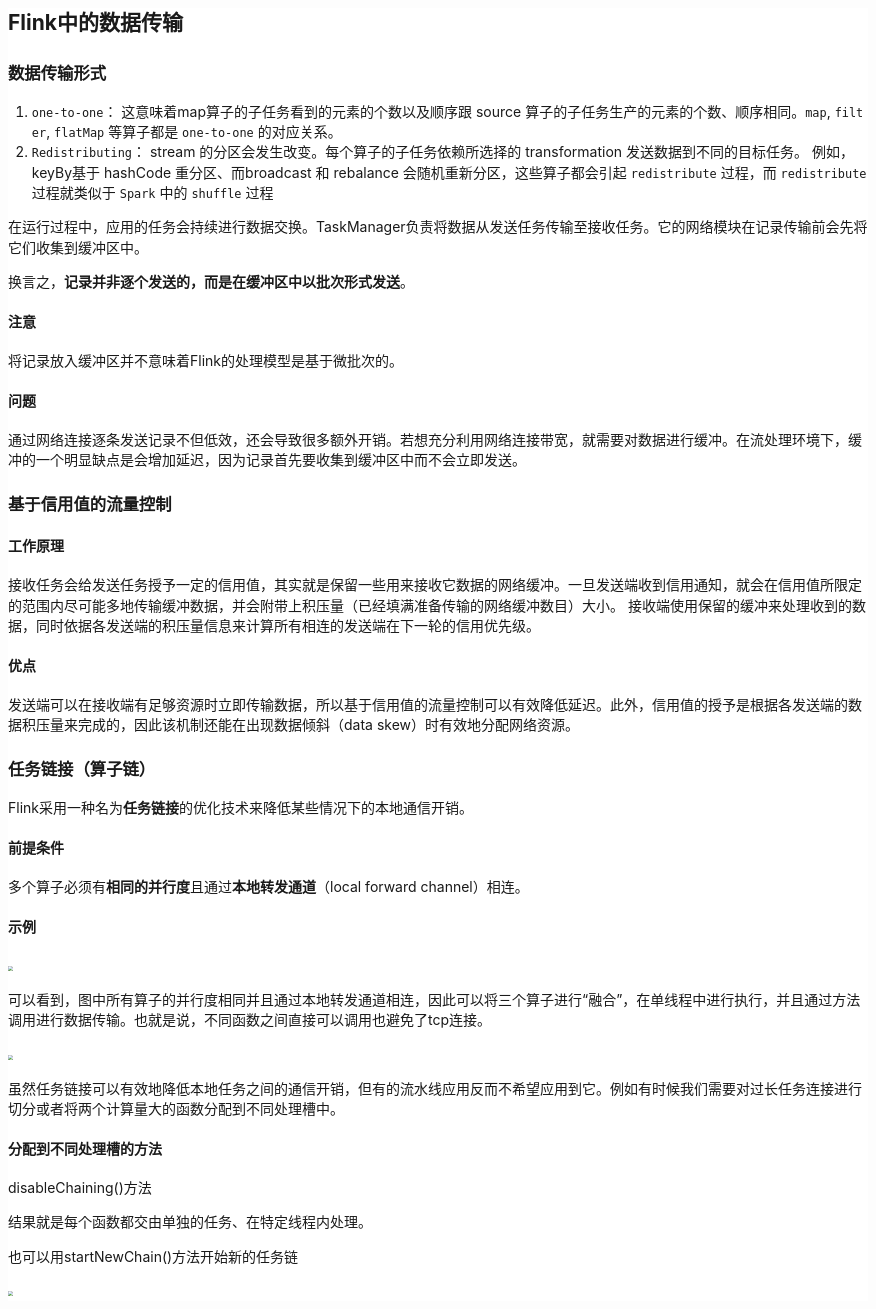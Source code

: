 ## Flink中的数据传输

### 数据传输形式

1. `one-to-one`： 这意味着map算子的子任务看到的元素的个数以及顺序跟 source 算子的子任务生产的元素的个数、顺序相同。`map`, `filter`, `flatMap` 等算子都是 `one-to-one` 的对应关系。
2. `Redistributing`： stream 的分区会发生改变。每个算子的子任务依赖所选择的 transformation 发送数据到不同的目标任务。 例如，keyBy基于 hashCode 重分区、而broadcast 和 rebalance 会随机重新分区，这些算子都会引起 `redistribute` 过程，而 `redistribute` 过程就类似于 `Spark` 中的 `shuffle` 过程

在运行过程中，应用的任务会持续进行数据交换。TaskManager负责将数据从发送任务传输至接收任务。它的网络模块在记录传输前会先将它们收集到缓冲区中。

换言之，**记录并非逐个发送的，而是在缓冲区中以批次形式发送**。

#### 注意

将记录放入缓冲区并不意味着Flink的处理模型是基于微批次的。

#### 问题

通过网络连接逐条发送记录不但低效，还会导致很多额外开销。若想充分利用网络连接带宽，就需要对数据进行缓冲。在流处理环境下，缓冲的一个明显缺点是会增加延迟，因为记录首先要收集到缓冲区中而不会立即发送。

### 基于信用值的流量控制

#### 工作原理

接收任务会给发送任务授予一定的信用值，其实就是保留一些用来接收它数据的网络缓冲。一旦发送端收到信用通知，就会在信用值所限定的范围内尽可能多地传输缓冲数据，并会附带上积压量（已经填满准备传输的网络缓冲数目）大小。
接收端使用保留的缓冲来处理收到的数据，同时依据各发送端的积压量信息来计算所有相连的发送端在下一轮的信用优先级。

#### 优点

发送端可以在接收端有足够资源时立即传输数据，所以基于信用值的流量控制可以有效降低延迟。此外，信用值的授予是根据各发送端的数据积压量来完成的，因此该机制还能在出现数据倾斜（data skew）时有效地分配网络资源。

### 任务链接（算子链）

Flink采用一种名为**任务链接**的优化技术来降低某些情况下的本地通信开销。

#### 前提条件

多个算子必须有**相同的并行度**且通过**本地转发通道**（local forward channel）相连。

#### 示例

<img src="https://coachhe.oss-cn-shenzhen.aliyuncs.com/Scala/20210223021122.png" style="zoom: 33%;" />

可以看到，图中所有算子的并行度相同并且通过本地转发通道相连，因此可以将三个算子进行“融合”，在单线程中进行执行，并且通过方法调用进行数据传输。也就是说，不同函数之间直接可以调用也避免了tcp连接。

<img src="https://coachhe.oss-cn-shenzhen.aliyuncs.com/Scala/20210223021239.png" style="zoom: 33%;" />

虽然任务链接可以有效地降低本地任务之间的通信开销，但有的流水线应用反而不希望应用到它。例如有时候我们需要对过长任务连接进行切分或者将两个计算量大的函数分配到不同处理槽中。

#### 分配到不同处理槽的方法

disableChaining()方法

结果就是每个函数都交由单独的任务、在特定线程内处理。

也可以用startNewChain()方法开始新的任务链

<img src="https://coachhe.oss-cn-shenzhen.aliyuncs.com/Scala/20210223022633.png" style="zoom: 33%;" />









